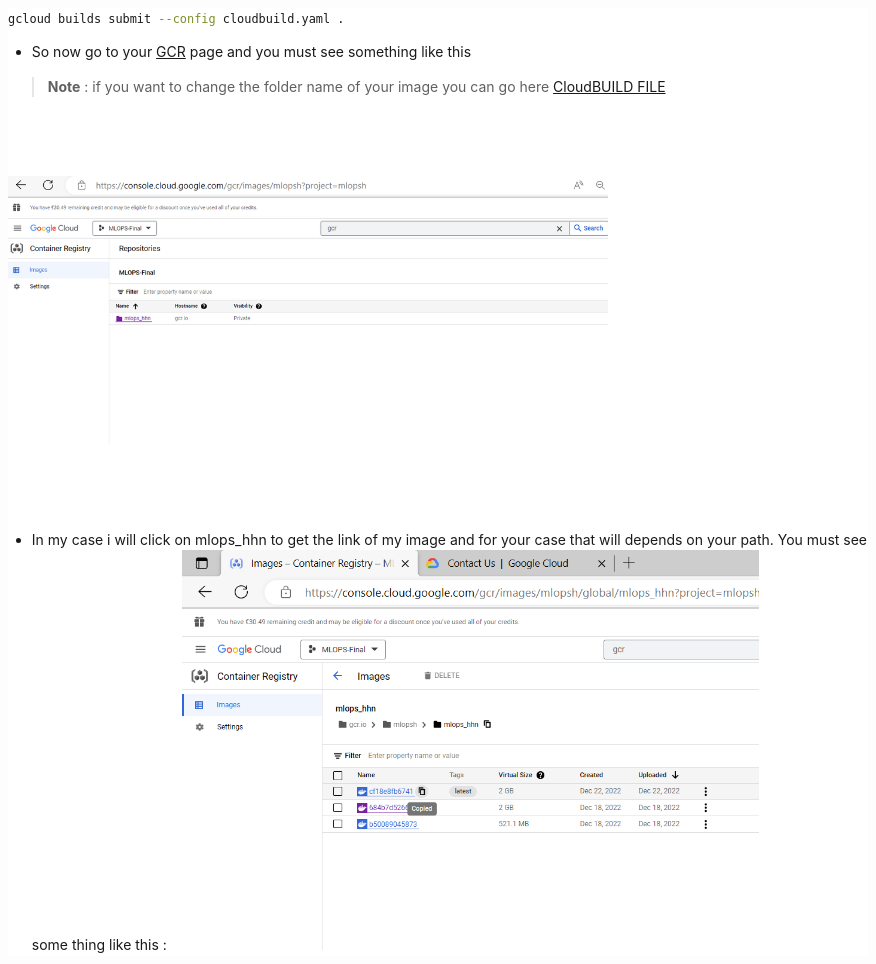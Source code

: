 ```sh
gcloud builds submit --config cloudbuild.yaml .
```
* So now go to your [GCR](https://console.cloud.google.com/gcr/images) page and you must see something like this
  
>**Note** : if you want to change the folder name of your image you can go here [CloudBUILD FILE](cloudbuild.yaml)
 
<img src="Tutorialimages/GCR_image_Home_page.png"  width="600" height="400" />

* In my case i will click on mlops_hhn to get the link of my image and for your case that will depends on your path. You must see some thing like this : 
  <img src="Tutorialimages/Get_docker_image_Link.png"  width="600" height="400" />
